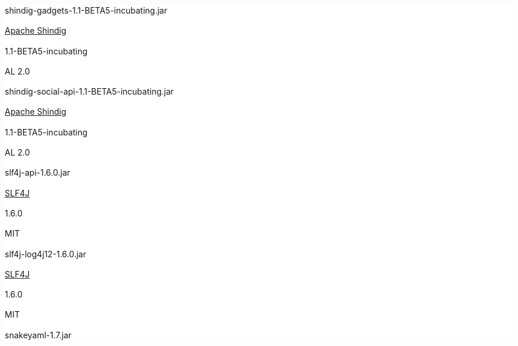 shindig-gadgets-1.1-BETA5-incubating.jar

</td><td colspan="1">

[Apache Shindig](http://shindig.apache.org)

</td><td colspan="1">

1.1-BETA5-incubating

</td><td colspan="1">

AL 2.0

</td></tr><tr><td colspan="1">

shindig-social-api-1.1-BETA5-incubating.jar

</td><td colspan="1">

[Apache Shindig](http://shindig.apache.org)

</td><td colspan="1">

1.1-BETA5-incubating

</td><td colspan="1">

AL 2.0

</td></tr><tr><td colspan="1">

slf4j-api-1.6.0.jar

</td><td colspan="1">

[SLF4J](http://www.slf4j.org)

</td><td colspan="1">

1.6.0

</td><td colspan="1">

MIT

</td></tr><tr><td colspan="1">

slf4j-log4j12-1.6.0.jar

</td><td colspan="1">

[SLF4J](http://www.slf4j.org)

</td><td colspan="1">

1.6.0

</td><td colspan="1">

MIT

</td></tr><tr><td colspan="1">

snakeyaml-1.7.jar
